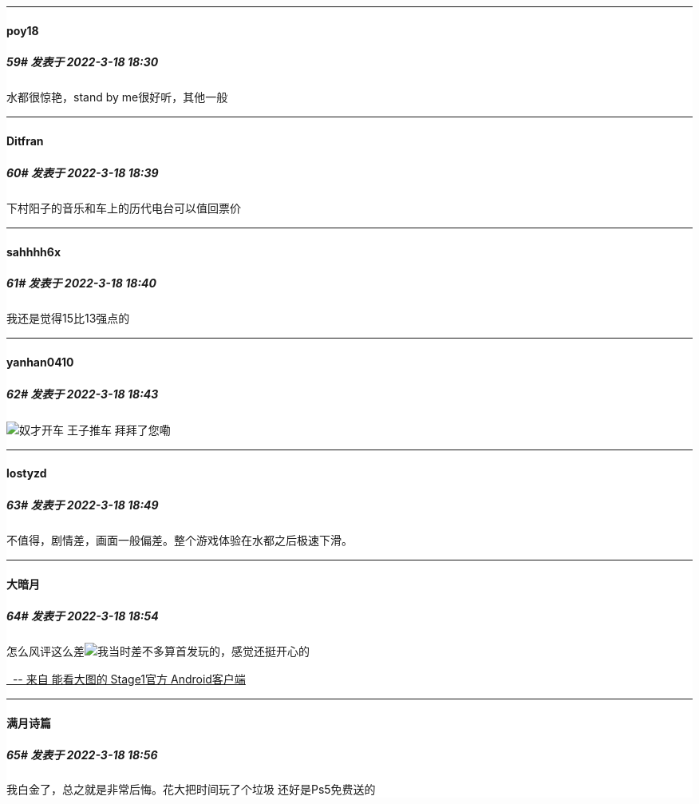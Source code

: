*****

####  poy18  
##### 59#       发表于 2022-3-18 18:30

水都很惊艳，stand by me很好听，其他一般

*****

####  Ditfran  
##### 60#       发表于 2022-3-18 18:39

下村阳子的音乐和车上的历代电台可以值回票价



*****

####  sahhhh6x  
##### 61#       发表于 2022-3-18 18:40

我还是觉得15比13强点的

*****

####  yanhan0410  
##### 62#       发表于 2022-3-18 18:43

<img src="https://static.saraba1st.com/image/smiley/face2017/037.png" referrerpolicy="no-referrer">奴才开车 王子推车 拜拜了您嘞

*****

####  lostyzd  
##### 63#       发表于 2022-3-18 18:49

不值得，剧情差，画面一般偏差。整个游戏体验在水都之后极速下滑。

*****

####  大暗月  
##### 64#       发表于 2022-3-18 18:54

怎么风评这么差<img src="https://static.saraba1st.com/image/smiley/face2017/068.png" referrerpolicy="no-referrer">我当时差不多算首发玩的，感觉还挺开心的

[  -- 来自 能看大图的 Stage1官方 Android客户端](https://www.coolapk.com/apk/140634)

*****

####  满月诗篇  
##### 65#       发表于 2022-3-18 18:56

我白金了，总之就是非常后悔。花大把时间玩了个垃圾
还好是Ps5免费送的
